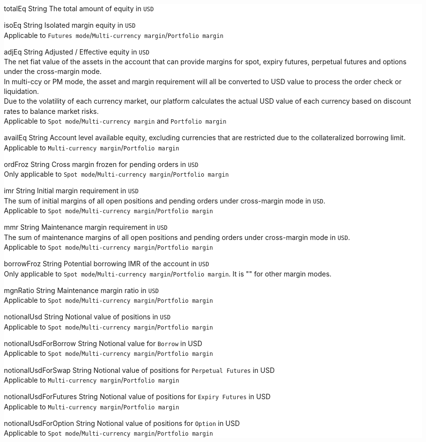   totalEq                 String                  The total amount of equity in `USD`

  isoEq                   String                  Isolated margin equity in `USD`\
                                                  Applicable to `Futures mode`/`Multi-currency margin`/`Portfolio margin`

  adjEq                   String                  Adjusted / Effective equity in `USD`\
                                                  The net fiat value of the assets in the account that can provide margins for spot, expiry futures,
                                                  perpetual futures and options under the cross-margin mode.\
                                                  In multi-ccy or PM mode, the asset and margin requirement will all be converted to USD value to process
                                                  the order check or liquidation.\
                                                  Due to the volatility of each currency market, our platform calculates the actual USD value of each
                                                  currency based on discount rates to balance market risks.\
                                                  Applicable to `Spot mode`/`Multi-currency margin` and `Portfolio margin`

  availEq                 String                  Account level available equity, excluding currencies that are restricted due to the collateralized
                                                  borrowing limit.\
                                                  Applicable to `Multi-currency margin`/`Portfolio margin`

  ordFroz                 String                  Cross margin frozen for pending orders in `USD`\
                                                  Only applicable to `Spot mode`/`Multi-currency margin`/`Portfolio margin`

  imr                     String                  Initial margin requirement in `USD`\
                                                  The sum of initial margins of all open positions and pending orders under cross-margin mode in `USD`.\
                                                  Applicable to `Spot mode`/`Multi-currency margin`/`Portfolio margin`

  mmr                     String                  Maintenance margin requirement in `USD`\
                                                  The sum of maintenance margins of all open positions and pending orders under cross-margin mode in
                                                  `USD`.\
                                                  Applicable to `Spot mode`/`Multi-currency margin`/`Portfolio margin`

  borrowFroz              String                  Potential borrowing IMR of the account in `USD`\
                                                  Only applicable to `Spot mode`/`Multi-currency margin`/`Portfolio margin`. It is \"\" for other margin
                                                  modes.

  mgnRatio                String                  Maintenance margin ratio in `USD`\
                                                  Applicable to `Spot mode`/`Multi-currency margin`/`Portfolio margin`

  notionalUsd             String                  Notional value of positions in `USD`\
                                                  Applicable to `Spot mode`/`Multi-currency margin`/`Portfolio margin`

  notionalUsdForBorrow    String                  Notional value for `Borrow` in USD\
                                                  Applicable to `Spot mode`/`Multi-currency margin`/`Portfolio margin`

  notionalUsdForSwap      String                  Notional value of positions for `Perpetual Futures` in USD\
                                                  Applicable to `Multi-currency margin`/`Portfolio margin`

  notionalUsdForFutures   String                  Notional value of positions for `Expiry Futures` in USD\
                                                  Applicable to `Multi-currency margin`/`Portfolio margin`

  notionalUsdForOption    String                  Notional value of positions for `Option` in USD\
                                                  Applicable to `Spot mode`/`Multi-currency margin`/`Portfolio margin`
